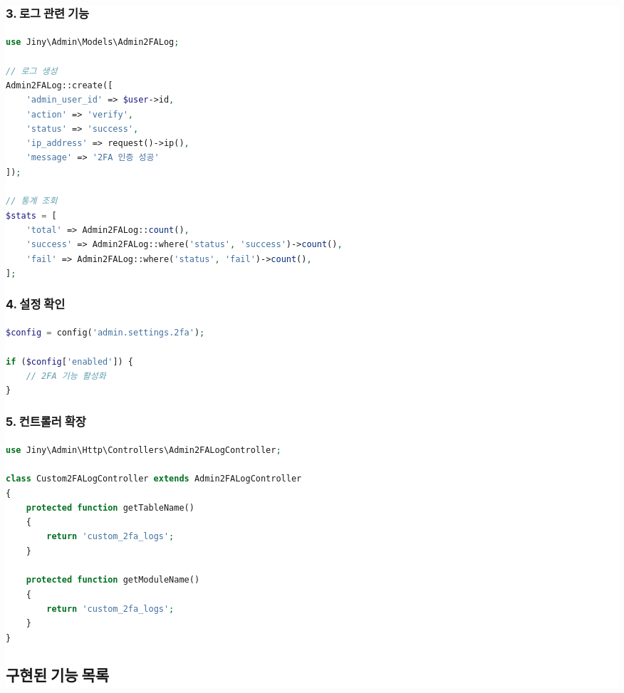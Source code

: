 ### 3. 로그 관련 기능

```php
use Jiny\Admin\Models\Admin2FALog;

// 로그 생성
Admin2FALog::create([
    'admin_user_id' => $user->id,
    'action' => 'verify',
    'status' => 'success',
    'ip_address' => request()->ip(),
    'message' => '2FA 인증 성공'
]);

// 통계 조회
$stats = [
    'total' => Admin2FALog::count(),
    'success' => Admin2FALog::where('status', 'success')->count(),
    'fail' => Admin2FALog::where('status', 'fail')->count(),
];
```

### 4. 설정 확인

```php
$config = config('admin.settings.2fa');

if ($config['enabled']) {
    // 2FA 기능 활성화
}
```

### 5. 컨트롤러 확장

```php
use Jiny\Admin\Http\Controllers\Admin2FALogController;

class Custom2FALogController extends Admin2FALogController
{
    protected function getTableName()
    {
        return 'custom_2fa_logs';
    }
    
    protected function getModuleName()
    {
        return 'custom_2fa_logs';
    }
}
```

## 구현된 기능 목록
